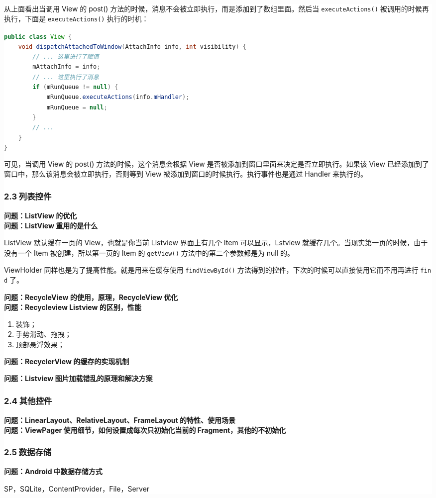 ```java
```

从上面看出当调用 View 的 post() 方法的时候，消息不会被立即执行，而是添加到了数组里面。然后当 `executeActions()` 被调用的时候再执行，下面是 `executeActions()` 执行的时机：

```java
public class View {
    void dispatchAttachedToWindow(AttachInfo info, int visibility) {
        // ... 这里进行了赋值
        mAttachInfo = info;
        // ... 这里执行了消息
        if (mRunQueue != null) {
            mRunQueue.executeActions(info.mHandler);
            mRunQueue = null;
        }
        // ...
    }
}
```

可见，当调用 View 的 post() 方法的时候，这个消息会根据 View 是否被添加到窗口里面来决定是否立即执行。如果该 View 已经添加到了窗口中，那么该消息会被立即执行，否则等到 View 被添加到窗口的时候执行。执行事件也是通过 Handler 来执行的。

### 2.3 列表控件

**问题：ListView 的优化**    
**问题：ListView 重用的是什么**

ListView 默认缓存一页的 View，也就是你当前 Listview 界面上有几个 Item 可以显示，Lstview 就缓存几个。当现实第一页的时候，由于没有一个 Item 被创建，所以第一页的 Item 的 `getView()` 方法中的第二个参数都是为 null 的。

ViewHolder 同样也是为了提高性能。就是用来在缓存使用 `findViewById()` 方法得到的控件，下次的时候可以直接使用它而不用再进行 `find` 了。

**问题：RecycleView 的使用，原理，RecycleView 优化**    
**问题：Recycleview Listview 的区别，性能**  

1. 装饰；
2. 手势滑动、拖拽；
3. 顶部悬浮效果；

**问题：RecyclerView 的缓存的实现机制**



**问题：Listview 图片加载错乱的原理和解决方案**

### 2.4 其他控件

**问题：LinearLayout、RelativeLayout、FrameLayout 的特性、使用场景**     
**问题：ViewPager 使用细节，如何设置成每次只初始化当前的 Fragment，其他的不初始化**

### 2.5 数据存储

**问题：Android 中数据存储方式**

SP，SQLite，ContentProvider，File，Server
